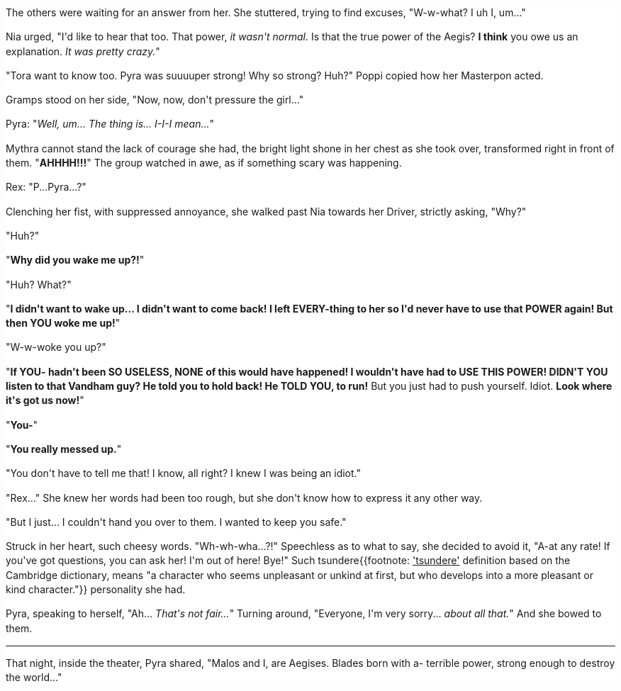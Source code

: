 The others were waiting for an answer from her. She stuttered, trying to find excuses, "W-w-what? I uh I, um..."

Nia urged, "I'd like to hear that too. That power, _it wasn't normal._ Is that the true power of the Aegis? **I think** you owe us an explanation. _It was pretty crazy._"

"Tora want to know too. Pyra was suuuuper strong! Why so strong? Huh?" Poppi copied how her Masterpon acted. 

Gramps stood on her side, "Now, now, don't pressure the girl..."

Pyra: "_Well, um... The thing is... I-I-I mean..._"

Mythra cannot stand the lack of courage she had, the bright light shone in her chest as she took over, transformed right in front of them. "**AHHHH!!!**" The group watched in awe, as if something scary was happening. 

Rex: "P...Pyra...?" 

Clenching her fist, with suppressed annoyance, she walked past Nia towards her Driver, strictly asking, "Why?"

"Huh?"

"**Why did you wake me up?!**"

"Huh? What?"

"**I didn't want to wake up... I didn't want to come back! I left EVERY-thing to her so I'd never have to use that POWER again! But then YOU woke me up!**"

"W-w-woke you up?"

"**If YOU- hadn't been SO USELESS, NONE of this would have happened! I wouldn't have had to USE THIS POWER! DIDN'T YOU listen to that Vandham guy? He told you to hold back! He TOLD YOU, to run!** But you just had to push yourself. Idiot. **Look where it's got us now!**"

"**You-**"

"**You really messed up.**"

"You don't have to tell me that! I know, all right? I knew I was being an idiot."

"Rex..." She knew her words had been too rough, but she don't know how to express it any other way. 

"But I just... I couldn't hand you over to them. I wanted to keep you safe."

Struck in her heart, such cheesy words. "Wh-wh-wha...?!" Speechless as to what to say, she decided to avoid it, "A-at any rate! If you've got questions, you can ask her! I'm out of here! Bye!" Such tsundere{{footnote: ['tsundere'](https://dictionary.cambridge.org/dictionary/english/tsundere) definition based on the Cambridge dictionary, means "a character who seems unpleasant or unkind at first, but who develops into a more pleasant or kind character."}} personality she had. 

Pyra, speaking to herself, "Ah... _That's not fair..._" Turning around, "Everyone, I'm very sorry... _about all that._" And she bowed to them. 

---

That night, inside the theater, Pyra shared, "Malos and I, are Aegises. Blades born with a- terrible power, strong enough to destroy the world..."

